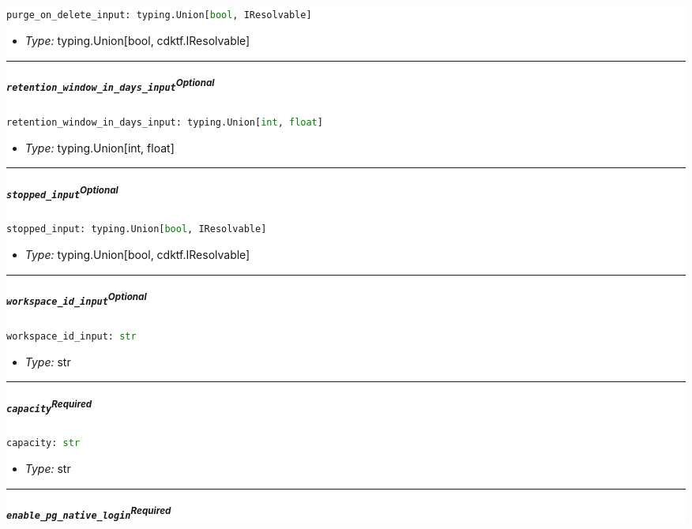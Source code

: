 ```python
purge_on_delete_input: typing.Union[bool, IResolvable]
```

- *Type:* typing.Union[bool, cdktf.IResolvable]

---

##### `retention_window_in_days_input`<sup>Optional</sup> <a name="retention_window_in_days_input" id="@cdktf/provider-databricks.databaseInstance.DatabaseInstance.property.retentionWindowInDaysInput"></a>

```python
retention_window_in_days_input: typing.Union[int, float]
```

- *Type:* typing.Union[int, float]

---

##### `stopped_input`<sup>Optional</sup> <a name="stopped_input" id="@cdktf/provider-databricks.databaseInstance.DatabaseInstance.property.stoppedInput"></a>

```python
stopped_input: typing.Union[bool, IResolvable]
```

- *Type:* typing.Union[bool, cdktf.IResolvable]

---

##### `workspace_id_input`<sup>Optional</sup> <a name="workspace_id_input" id="@cdktf/provider-databricks.databaseInstance.DatabaseInstance.property.workspaceIdInput"></a>

```python
workspace_id_input: str
```

- *Type:* str

---

##### `capacity`<sup>Required</sup> <a name="capacity" id="@cdktf/provider-databricks.databaseInstance.DatabaseInstance.property.capacity"></a>

```python
capacity: str
```

- *Type:* str

---

##### `enable_pg_native_login`<sup>Required</sup> <a name="enable_pg_native_login" id="@cdktf/provider-databricks.databaseInstance.DatabaseInstance.property.enablePgNativeLogin"></a>
